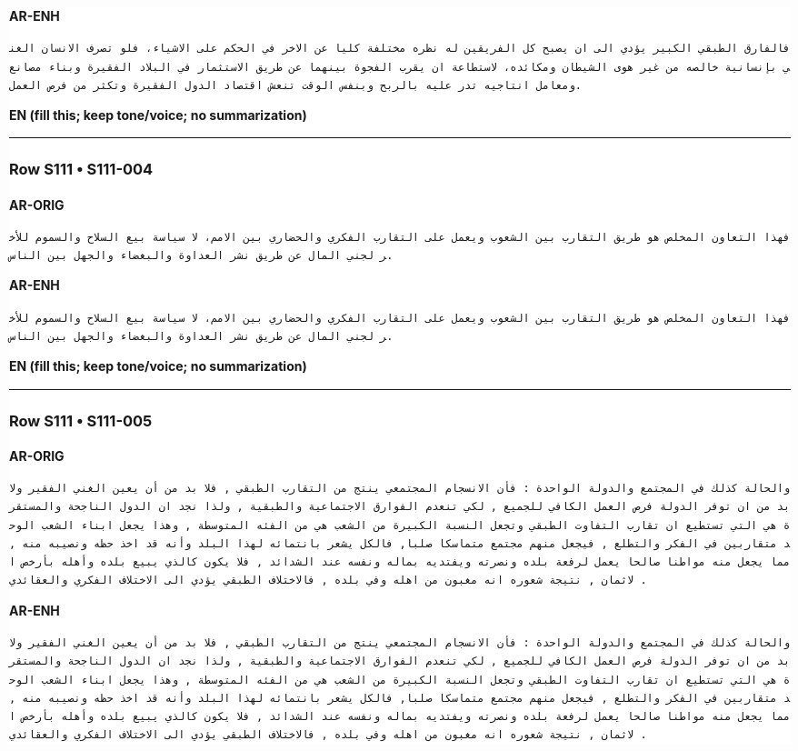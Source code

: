**AR-ENH**
```ar
فالفارق الطبقي الكبير يؤدي الى ان يصبح كل الفريقين له نظره مختلفة كليا عن الاخر في الحكم على الاشياء، فلو تصرف الانسان الغني بإنسانية خالصه من غير هوى الشيطان ومكائده، لاستطاعة ان يقرب الفجوة بينهما عن طريق الاستثمار في البلاد الفقيرة وبناء مصانع ومعامل انتاجيه تدر عليه بالربح وبنفس الوقت تنعش اقتصاد الدول الفقيرة وتكثر من فرص العمل.
```

**EN (fill this; keep tone/voice; no summarization)**
```en

```

---
### Row S111 • S111-004

**AR-ORIG**
```ar
فهذا التعاون المخلص هو طريق التقارب بين الشعوب ويعمل على التقارب الفكري والحضاري بين الامم، لا سياسة بيع السلاح والسموم للأخر لجني المال عن طريق نشر العداوة والبغضاء والجهل بين الناس.
```

**AR-ENH**
```ar
فهذا التعاون المخلص هو طريق التقارب بين الشعوب ويعمل على التقارب الفكري والحضاري بين الامم، لا سياسة بيع السلاح والسموم للأخر لجني المال عن طريق نشر العداوة والبغضاء والجهل بين الناس.
```

**EN (fill this; keep tone/voice; no summarization)**
```en

```

---
### Row S111 • S111-005

**AR-ORIG**
```ar
والحالة كذلك في المجتمع والدولة الواحدة : فأن الانسجام المجتمعي ينتج من التقارب الطبقي , فلا بد من أن يعين الغني الفقير ولابد من ان توفر الدولة فرص العمل الكافي للجميع , لكي تنعدم الفوارق الاجتماعية والطبقية , ولذا نجد ان الدول الناجحة والمستقرة هي التي تستطيع ان تقارب التفاوت الطبقي وتجعل النسبة الكبيرة من الشعب هي من الفئه المتوسطة , وهذا يجعل ابناء الشعب الوحد متقاربين في الفكر والتطلع , فيجعل منهم مجتمع متماسكا صلبا, فالكل يشعر بانتمائه لهذا البلد وأنه قد اخذ حظه ونصيبه منه , مما يجعل منه مواطنا صالحا يعمل لرفعة بلده ونصرته ويفتديه بماله ونفسه عند الشدائد , فلا يكون كالذي يبيع بلده وأهله بأرخص الاثمان , نتيجة شعوره انه مغبون من اهله وفي بلده , فالاختلاف الطبقي يؤدي الى الاختلاف الفكري والعقائدي .
```

**AR-ENH**
```ar
والحالة كذلك في المجتمع والدولة الواحدة : فأن الانسجام المجتمعي ينتج من التقارب الطبقي , فلا بد من أن يعين الغني الفقير ولابد من ان توفر الدولة فرص العمل الكافي للجميع , لكي تنعدم الفوارق الاجتماعية والطبقية , ولذا نجد ان الدول الناجحة والمستقرة هي التي تستطيع ان تقارب التفاوت الطبقي وتجعل النسبة الكبيرة من الشعب هي من الفئه المتوسطة , وهذا يجعل ابناء الشعب الوحد متقاربين في الفكر والتطلع , فيجعل منهم مجتمع متماسكا صلبا, فالكل يشعر بانتمائه لهذا البلد وأنه قد اخذ حظه ونصيبه منه , مما يجعل منه مواطنا صالحا يعمل لرفعة بلده ونصرته ويفتديه بماله ونفسه عند الشدائد , فلا يكون كالذي يبيع بلده وأهله بأرخص الاثمان , نتيجة شعوره انه مغبون من اهله وفي بلده , فالاختلاف الطبقي يؤدي الى الاختلاف الفكري والعقائدي .
```

